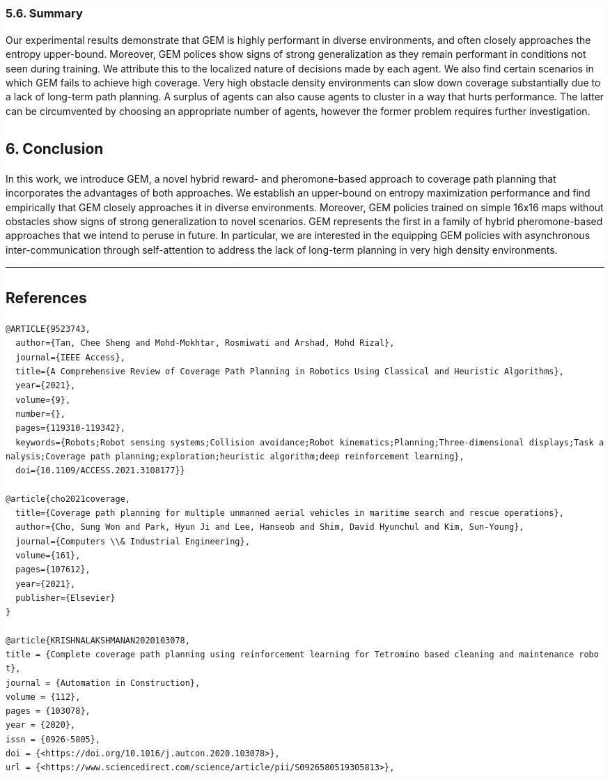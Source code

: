 ### 5.6. Summary

Our experimental results demonstrate that GEM is highly performant in diverse environments, and often closely approaches the entropy upper-bound. Moreover, GEM polices show signs of strong generalization as they remain performant in conditions not seen during training. We attribute this to the localized nature of decisions made by each agent. We also find certain scenarios in which GEM fails to achieve high coverage. Very high obstacle density environments can slow down coverage substantially due to a lack of long-term path planning. A surplus of agents can also cause agents to cluster in a way that hurts performance. The latter can be circumvented by choosing an appropriate number of agents, however the former problem requires further investigation.

## 6. Conclusion

In this work, we introduce GEM, a novel hybrid reward- and pheromone-based approach to coverage path planning that incorporates the advantages of both approaches. We establish an upper-bound on entropy maximization performance and find empirically that GEM closely approaches it in diverse environments. Moreover, GEM policies trained on simple 16x16 maps without obstacles show signs of strong generalization to novel scenarios. GEM represents the first in a family of hybrid pheromone-based approaches that we intend to peruse in future. In particular, we are interested in the equipping GEM policies with asynchronous inter-communication through self-attention to address the lack of long-term planning in very high density environments.

---

## References

```
@ARTICLE{9523743,
  author={Tan, Chee Sheng and Mohd-Mokhtar, Rosmiwati and Arshad, Mohd Rizal},
  journal={IEEE Access},
  title={A Comprehensive Review of Coverage Path Planning in Robotics Using Classical and Heuristic Algorithms},
  year={2021},
  volume={9},
  number={},
  pages={119310-119342},
  keywords={Robots;Robot sensing systems;Collision avoidance;Robot kinematics;Planning;Three-dimensional displays;Task analysis;Coverage path planning;exploration;heuristic algorithm;deep reinforcement learning},
  doi={10.1109/ACCESS.2021.3108177}}

@article{cho2021coverage,
  title={Coverage path planning for multiple unmanned aerial vehicles in maritime search and rescue operations},
  author={Cho, Sung Won and Park, Hyun Ji and Lee, Hanseob and Shim, David Hyunchul and Kim, Sun-Young},
  journal={Computers \\& Industrial Engineering},
  volume={161},
  pages={107612},
  year={2021},
  publisher={Elsevier}
}

@article{KRISHNALAKSHMANAN2020103078,
title = {Complete coverage path planning using reinforcement learning for Tetromino based cleaning and maintenance robot},
journal = {Automation in Construction},
volume = {112},
pages = {103078},
year = {2020},
issn = {0926-5805},
doi = {<https://doi.org/10.1016/j.autcon.2020.103078>},
url = {<https://www.sciencedirect.com/science/article/pii/S0926580519305813>},
```